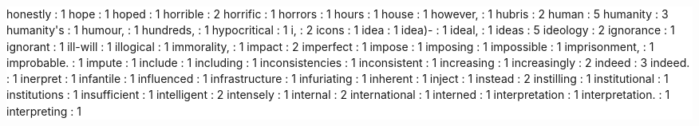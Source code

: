 honestly : 1
hope : 1
hoped : 1
horrible : 2
horrific : 1
horrors : 1
hours : 1
house : 1
however, : 1
hubris : 2
human : 5
humanity : 3
humanity's : 1
humour, : 1
hundreds, : 1
hypocritical : 1
i, : 2
icons : 1
idea : 1
idea)- : 1
ideal, : 1
ideas : 5
ideology : 2
ignorance : 1
ignorant : 1
ill-will : 1
illogical : 1
immorality, : 1
impact : 2
imperfect : 1
impose : 1
imposing : 1
impossible : 1
imprisonment, : 1
improbable. : 1
impute : 1
include : 1
including : 1
inconsistencies : 1
inconsistent : 1
increasing : 1
increasingly : 2
indeed : 3
indeed. : 1
inerpret : 1
infantile : 1
influenced : 1
infrastructure : 1
infuriating : 1
inherent : 1
inject : 1
instead : 2
instilling : 1
institutional : 1
institutions : 1
insufficient : 1
intelligent : 2
intensely : 1
internal : 2
international : 1
interned : 1
interpretation : 1
interpretation. : 1
interpreting : 1